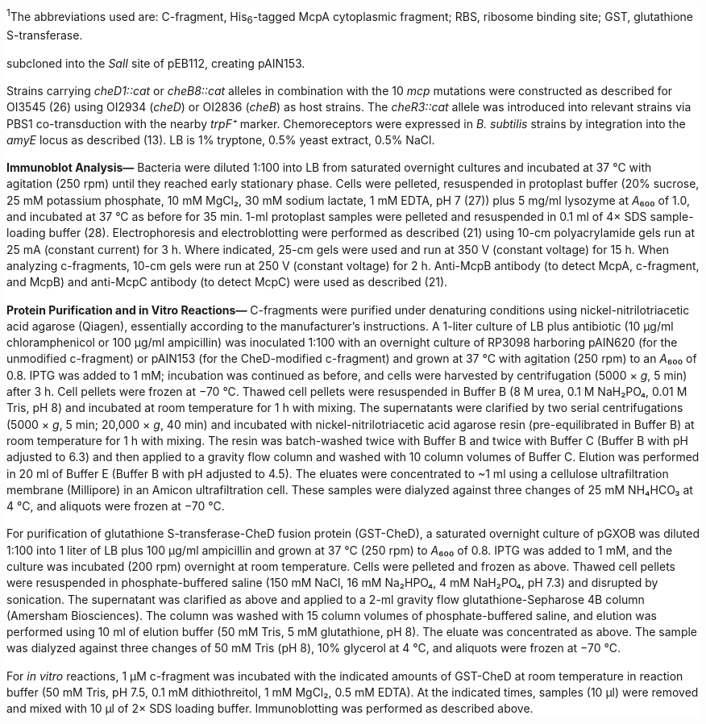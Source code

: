<sup>1</sup>The abbreviations used are: C-fragment, His<sub>6</sub>-tagged McpA cytoplasmic fragment; RBS, ribosome binding site; GST, glutathione S-transferase.

subcloned into the *SalI* site of pEB112, creating pAIN153.

Strains carrying *cheD1::cat* or *cheB8::cat* alleles in combination with the 10 *mcp* mutations were constructed as described for OI3545 (26) using OI2934 (*cheD*) or OI2836 (*cheB*) as host strains. The *cheR3::cat* allele was introduced into relevant strains via PBS1 co-transduction with the nearby *trpF⁺* marker. Chemoreceptors were expressed in *B. subtilis* strains by integration into the *amyE* locus as described (13). LB is 1% tryptone, 0.5% yeast extract, 0.5% NaCl.

**Immunoblot Analysis—** Bacteria were diluted 1:100 into LB from saturated overnight cultures and incubated at 37 °C with agitation (250 rpm) until they reached early stationary phase. Cells were pelleted, resuspended in protoplast buffer (20% sucrose, 25 mM potassium phosphate, 10 mM MgCl₂, 30 mM sodium lactate, 1 mM EDTA, pH 7 (27)) plus 5 mg/ml lysozyme at *A*₆₀₀ of 1.0, and incubated at 37 °C as before for 35 min. 1-ml protoplast samples were pelleted and resuspended in 0.1 ml of 4× SDS sample-loading buffer (28). Electrophoresis and electroblotting were performed as described (21) using 10-cm polyacrylamide gels run at 25 mA (constant current) for 3 h. Where indicated, 25-cm gels were used and run at 350 V (constant voltage) for 15 h. When analyzing c-fragments, 10-cm gels were run at 250 V (constant voltage) for 2 h. Anti-McpB antibody (to detect McpA, c-fragment, and McpB) and anti-McpC antibody (to detect McpC) were used as described (21).

**Protein Purification and in Vitro Reactions—** C-fragments were purified under denaturing conditions using nickel-nitrilotriacetic acid agarose (Qiagen), essentially according to the manufacturer’s instructions. A 1-liter culture of LB plus antibiotic (10 μg/ml chloramphenicol or 100 μg/ml ampicillin) was inoculated 1:100 with an overnight culture of RP3098 harboring pAIN620 (for the unmodified c-fragment) or pAIN153 (for the CheD-modified c-fragment) and grown at 37 °C with agitation (250 rpm) to an *A*₆₀₀ of 0.8. IPTG was added to 1 mM; incubation was continued as before, and cells were harvested by centrifugation (5000 × *g*, 5 min) after 3 h. Cell pellets were frozen at −70 °C. Thawed cell pellets were resuspended in Buffer B (8 M urea, 0.1 M NaH₂PO₄, 0.01 M Tris, pH 8) and incubated at room temperature for 1 h with mixing. The supernatants were clarified by two serial centrifugations (5000 × *g*, 5 min; 20,000 × *g*, 40 min) and incubated with nickel-nitrilotriacetic acid agarose resin (pre-equilibrated in Buffer B) at room temperature for 1 h with mixing. The resin was batch-washed twice with Buffer B and twice with Buffer C (Buffer B with pH adjusted to 6.3) and then applied to a gravity flow column and washed with 10 column volumes of Buffer C. Elution was performed in 20 ml of Buffer E (Buffer B with pH adjusted to 4.5). The eluates were concentrated to ~1 ml using a cellulose ultrafiltration membrane (Millipore) in an Amicon ultrafiltration cell. These samples were dialyzed against three changes of 25 mM NH₄HCO₃ at 4 °C, and aliquots were frozen at −70 °C.

For purification of glutathione S-transferase-CheD fusion protein (GST-CheD), a saturated overnight culture of pGXOB was diluted 1:100 into 1 liter of LB plus 100 μg/ml ampicillin and grown at 37 °C (250 rpm) to *A*₆₀₀ of 0.8. IPTG was added to 1 mM, and the culture was incubated (200 rpm) overnight at room temperature. Cells were pelleted and frozen as above. Thawed cell pellets were resuspended in phosphate-buffered saline (150 mM NaCl, 16 mM Na₂HPO₄, 4 mM NaH₂PO₄, pH 7.3) and disrupted by sonication. The supernatant was clarified as above and applied to a 2-ml gravity flow glutathione-Sepharose 4B column (Amersham Biosciences). The column was washed with 15 column volumes of phosphate-buffered saline, and elution was performed using 10 ml of elution buffer (50 mM Tris, 5 mM glutathione, pH 8). The eluate was concentrated as above. The sample was dialyzed against three changes of 50 mM Tris (pH 8), 10% glycerol at 4 °C, and aliquots were frozen at −70 °C.

For *in vitro* reactions, 1 μM c-fragment was incubated with the indicated amounts of GST-CheD at room temperature in reaction buffer (50 mM Tris, pH 7.5, 0.1 mM dithiothreitol, 1 mM MgCl₂, 0.5 mM EDTA). At the indicated times, samples (10 μl) were removed and mixed with 10 μl of 2× SDS loading buffer. Immunoblotting was performed as described above.
